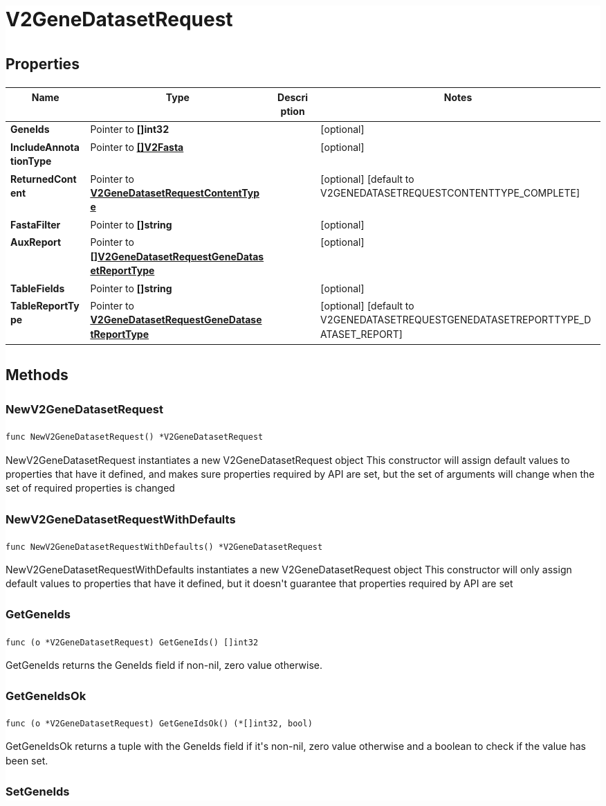 # V2GeneDatasetRequest

## Properties

Name | Type | Description | Notes
------------ | ------------- | ------------- | -------------
**GeneIds** | Pointer to **[]int32** |  | [optional] 
**IncludeAnnotationType** | Pointer to [**[]V2Fasta**](V2Fasta.md) |  | [optional] 
**ReturnedContent** | Pointer to [**V2GeneDatasetRequestContentType**](V2GeneDatasetRequestContentType.md) |  | [optional] [default to V2GENEDATASETREQUESTCONTENTTYPE_COMPLETE]
**FastaFilter** | Pointer to **[]string** |  | [optional] 
**AuxReport** | Pointer to [**[]V2GeneDatasetRequestGeneDatasetReportType**](V2GeneDatasetRequestGeneDatasetReportType.md) |  | [optional] 
**TableFields** | Pointer to **[]string** |  | [optional] 
**TableReportType** | Pointer to [**V2GeneDatasetRequestGeneDatasetReportType**](V2GeneDatasetRequestGeneDatasetReportType.md) |  | [optional] [default to V2GENEDATASETREQUESTGENEDATASETREPORTTYPE_DATASET_REPORT]

## Methods

### NewV2GeneDatasetRequest

`func NewV2GeneDatasetRequest() *V2GeneDatasetRequest`

NewV2GeneDatasetRequest instantiates a new V2GeneDatasetRequest object
This constructor will assign default values to properties that have it defined,
and makes sure properties required by API are set, but the set of arguments
will change when the set of required properties is changed

### NewV2GeneDatasetRequestWithDefaults

`func NewV2GeneDatasetRequestWithDefaults() *V2GeneDatasetRequest`

NewV2GeneDatasetRequestWithDefaults instantiates a new V2GeneDatasetRequest object
This constructor will only assign default values to properties that have it defined,
but it doesn't guarantee that properties required by API are set

### GetGeneIds

`func (o *V2GeneDatasetRequest) GetGeneIds() []int32`

GetGeneIds returns the GeneIds field if non-nil, zero value otherwise.

### GetGeneIdsOk

`func (o *V2GeneDatasetRequest) GetGeneIdsOk() (*[]int32, bool)`

GetGeneIdsOk returns a tuple with the GeneIds field if it's non-nil, zero value otherwise
and a boolean to check if the value has been set.

### SetGeneIds
